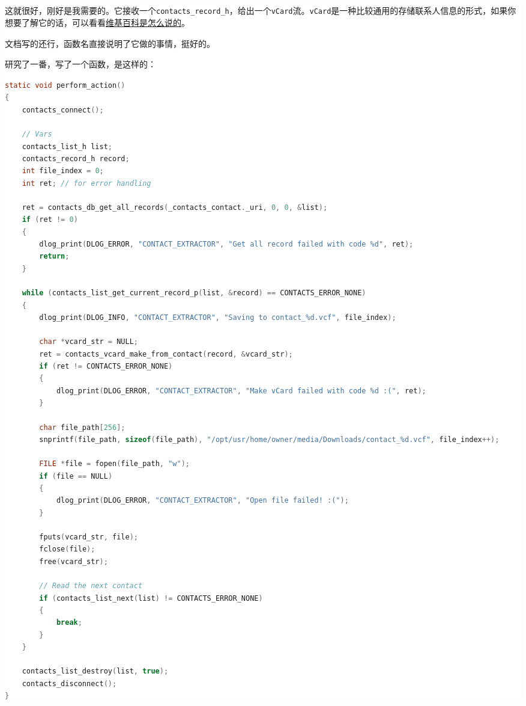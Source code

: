 这就很好，刚好是我需要的。它接收一个`contacts_record_h`，给出一个`vCard`流。`vCard`是一种比较通用的存储联系人信息的形式，如果你想要了解它的话，可以看看[维基百科是怎么说的](https://en.wikipedia.org/wiki/VCard)。

文档写的还行，函数名直接说明了它做的事情，挺好的。

研究了一番，写了一个函数，是这样的：

```c
static void perform_action()
{
    contacts_connect();

    // Vars
    contacts_list_h list;
    contacts_record_h record;
    int file_index = 0;
    int ret; // for error handling

    ret = contacts_db_get_all_records(_contacts_contact._uri, 0, 0, &list);
    if (ret != 0)
    {
        dlog_print(DLOG_ERROR, "CONTACT_EXTRACTOR", "Get all record failed with code %d", ret);
        return;
    }

    while (contacts_list_get_current_record_p(list, &record) == CONTACTS_ERROR_NONE)
    {
        dlog_print(DLOG_INFO, "CONTACT_EXTRACTOR", "Saving to contact_%d.vcf", file_index);

        char *vcard_str = NULL;
        ret = contacts_vcard_make_from_contact(record, &vcard_str);
        if (ret != CONTACTS_ERROR_NONE)
        {
            dlog_print(DLOG_ERROR, "CONTACT_EXTRACTOR", "Make vCard failed with code %d :(", ret);
        }

        char file_path[256];
        snprintf(file_path, sizeof(file_path), "/opt/usr/home/owner/media/Downloads/contact_%d.vcf", file_index++);

        FILE *file = fopen(file_path, "w");
        if (file == NULL)
        {
            dlog_print(DLOG_ERROR, "CONTACT_EXTRACTOR", "Open file failed! :(");
        }

        fputs(vcard_str, file);
        fclose(file);
        free(vcard_str);

        // Read the next contact
        if (contacts_list_next(list) != CONTACTS_ERROR_NONE)
        {
            break;
        }
    }

    contacts_list_destroy(list, true);
    contacts_disconnect();
}
```
